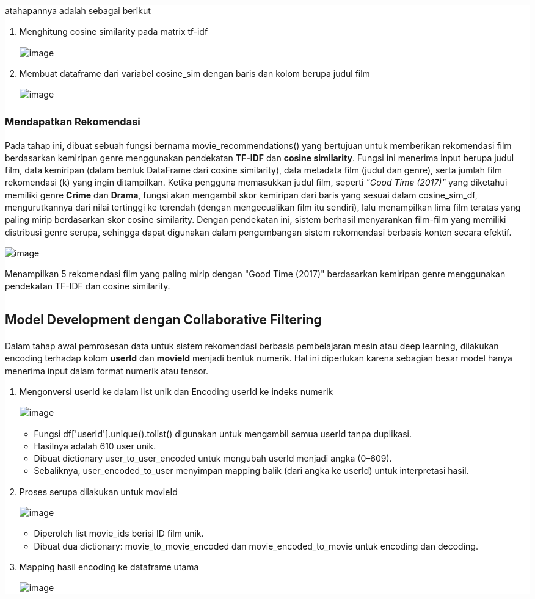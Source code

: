 atahapannya adalah sebagai berikut

1. Menghitung cosine similarity pada matrix tf-idf

   ![image](https://github.com/user-attachments/assets/986c9b10-6487-48e3-83e9-32b1af1edc9d)

2. Membuat dataframe dari variabel cosine_sim dengan baris dan kolom berupa judul film

   ![image](https://github.com/user-attachments/assets/36aa23d7-10ea-437e-a483-5ec59415a4d0)

### Mendapatkan Rekomendasi
Pada tahap ini, dibuat sebuah fungsi bernama movie_recommendations() yang bertujuan untuk memberikan rekomendasi film berdasarkan kemiripan genre menggunakan pendekatan **TF-IDF** dan **cosine similarity**. Fungsi ini menerima input berupa judul film, data kemiripan (dalam bentuk DataFrame dari cosine similarity), data metadata film (judul dan genre), serta jumlah film rekomendasi (k) yang ingin ditampilkan. Ketika pengguna memasukkan judul film, seperti *"Good Time (2017)"* yang diketahui memiliki genre **Crime** dan **Drama**, fungsi akan mengambil skor kemiripan dari baris yang sesuai dalam cosine_sim_df, mengurutkannya dari nilai tertinggi ke terendah (dengan mengecualikan film itu sendiri), lalu menampilkan lima film teratas yang paling mirip berdasarkan skor cosine similarity. Dengan pendekatan ini, sistem berhasil menyarankan film-film yang memiliki distribusi genre serupa, sehingga dapat digunakan dalam pengembangan sistem rekomendasi berbasis konten secara efektif.

![image](https://github.com/user-attachments/assets/80586d10-dd1f-4b4e-ade5-7a7e07dc1d81)

Menampilkan 5 rekomendasi film yang paling mirip dengan "Good Time (2017)" berdasarkan kemiripan genre menggunakan pendekatan TF-IDF dan cosine similarity.

## Model Development dengan Collaborative Filtering
Dalam tahap awal pemrosesan data untuk sistem rekomendasi berbasis pembelajaran mesin atau deep learning, dilakukan encoding terhadap kolom **userId** dan **movieId** menjadi bentuk numerik. Hal ini diperlukan karena sebagian besar model hanya menerima input dalam format numerik atau tensor.

1. Mengonversi userId ke dalam list unik dan Encoding userId ke indeks numerik

   ![image](https://github.com/user-attachments/assets/64d28e42-893d-4264-a8c4-0a1d9dcb1db8)

   * Fungsi df['userId'].unique().tolist() digunakan untuk mengambil semua userId tanpa duplikasi.
   * Hasilnya adalah 610 user unik.
   * Dibuat dictionary user_to_user_encoded untuk mengubah userId menjadi angka (0–609).
   * Sebaliknya, user_encoded_to_user menyimpan mapping balik (dari angka ke userId) untuk interpretasi hasil.

2. Proses serupa dilakukan untuk movieId

   ![image](https://github.com/user-attachments/assets/09fab7ad-afbf-4b11-89ee-c5401bf13a81)

   * Diperoleh list movie_ids berisi ID film unik.
   * Dibuat dua dictionary: movie_to_movie_encoded dan movie_encoded_to_movie untuk encoding dan decoding.

4. Mapping hasil encoding ke dataframe utama

   ![image](https://github.com/user-attachments/assets/cb870c6e-afad-4185-8b2a-8998433c280b)
